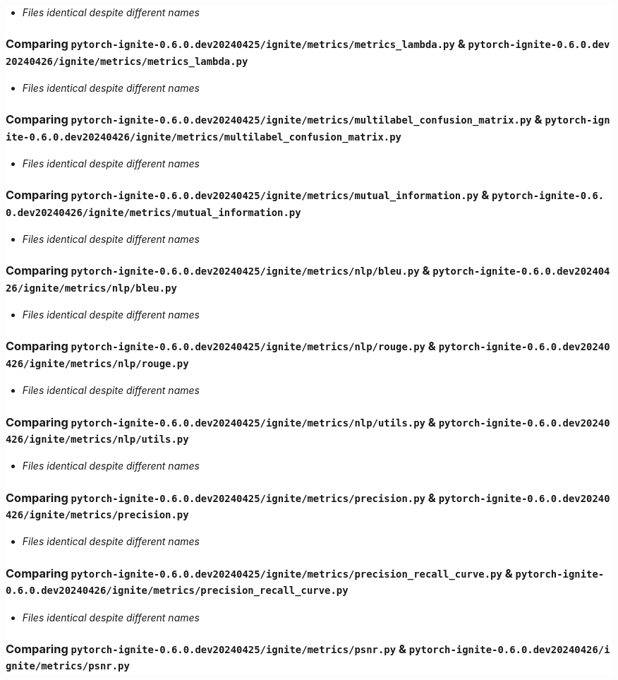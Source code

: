  * *Files identical despite different names*

### Comparing `pytorch-ignite-0.6.0.dev20240425/ignite/metrics/metrics_lambda.py` & `pytorch-ignite-0.6.0.dev20240426/ignite/metrics/metrics_lambda.py`

 * *Files identical despite different names*

### Comparing `pytorch-ignite-0.6.0.dev20240425/ignite/metrics/multilabel_confusion_matrix.py` & `pytorch-ignite-0.6.0.dev20240426/ignite/metrics/multilabel_confusion_matrix.py`

 * *Files identical despite different names*

### Comparing `pytorch-ignite-0.6.0.dev20240425/ignite/metrics/mutual_information.py` & `pytorch-ignite-0.6.0.dev20240426/ignite/metrics/mutual_information.py`

 * *Files identical despite different names*

### Comparing `pytorch-ignite-0.6.0.dev20240425/ignite/metrics/nlp/bleu.py` & `pytorch-ignite-0.6.0.dev20240426/ignite/metrics/nlp/bleu.py`

 * *Files identical despite different names*

### Comparing `pytorch-ignite-0.6.0.dev20240425/ignite/metrics/nlp/rouge.py` & `pytorch-ignite-0.6.0.dev20240426/ignite/metrics/nlp/rouge.py`

 * *Files identical despite different names*

### Comparing `pytorch-ignite-0.6.0.dev20240425/ignite/metrics/nlp/utils.py` & `pytorch-ignite-0.6.0.dev20240426/ignite/metrics/nlp/utils.py`

 * *Files identical despite different names*

### Comparing `pytorch-ignite-0.6.0.dev20240425/ignite/metrics/precision.py` & `pytorch-ignite-0.6.0.dev20240426/ignite/metrics/precision.py`

 * *Files identical despite different names*

### Comparing `pytorch-ignite-0.6.0.dev20240425/ignite/metrics/precision_recall_curve.py` & `pytorch-ignite-0.6.0.dev20240426/ignite/metrics/precision_recall_curve.py`

 * *Files identical despite different names*

### Comparing `pytorch-ignite-0.6.0.dev20240425/ignite/metrics/psnr.py` & `pytorch-ignite-0.6.0.dev20240426/ignite/metrics/psnr.py`
